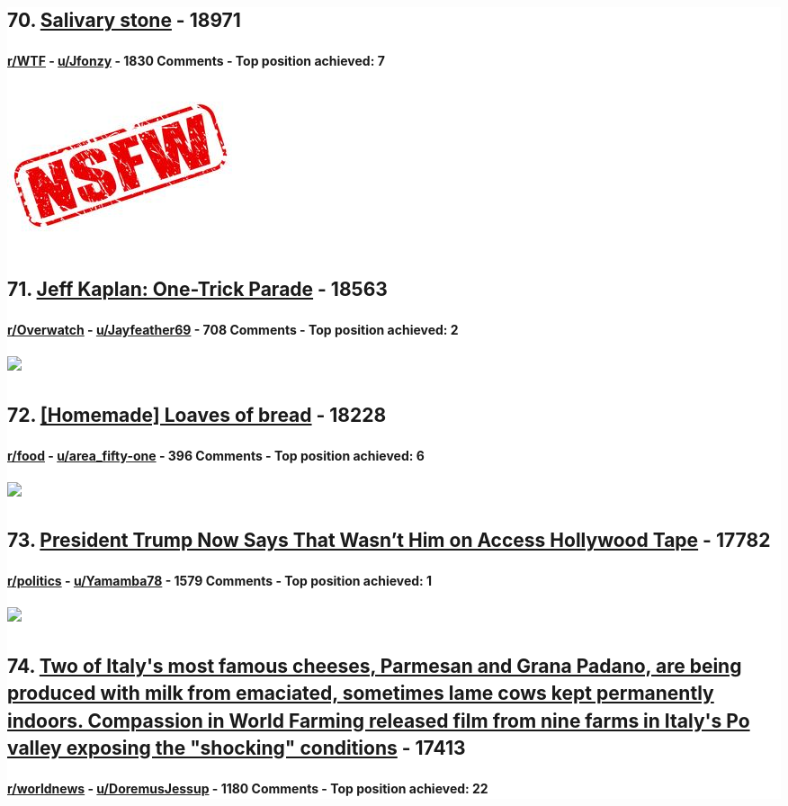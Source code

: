 ## 70. [Salivary stone](http://reddit.com/r/WTF/comments/7fgvzy/salivary_stone/) - 18971
#### [r/WTF](http://reddit.com/r/WTF) - [u/Jfonzy](http://reddit.com/u/Jfonzy) - 1830 Comments - Top position achieved: 7

<a href="https://gfycat.com/FoolhardyAnotherFireant"><img src="https://github.com/mgerb/top-of-reddit/raw/master/nsfw.jpg"></img></a>

## 71. [Jeff Kaplan: One-Trick Parade](http://reddit.com/r/Overwatch/comments/7fgkqe/jeff_kaplan_onetrick_parade/) - 18563
#### [r/Overwatch](http://reddit.com/r/Overwatch) - [u/Jayfeather69](http://reddit.com/u/Jayfeather69) - 708 Comments - Top position achieved: 2

<a href="https://www.youtube.com/watch?v=R5Hy3Sd1OU8&amp;feature=push-u-sub&amp;attr_tag=e2jH_xDO85rbe6x7-6"><img src="https://b.thumbs.redditmedia.com/5h9shox5Ol0iYKXzOP8rgnb0WPZUIFmLUo2hch6X-vY.jpg"></img></a>

## 72. [[Homemade] Loaves of bread](http://reddit.com/r/food/comments/7fcl9s/homemade_loaves_of_bread/) - 18228
#### [r/food](http://reddit.com/r/food) - [u/area_fifty-one](http://reddit.com/u/area_fifty-one) - 396 Comments - Top position achieved: 6

<a href="https://i.imgur.com/7Kx1t1m.jpg"><img src="https://b.thumbs.redditmedia.com/30CmIniHPhIEKxrpEcocJMxGhZ63EkbMNsT21KZ_hvQ.jpg"></img></a>

## 73. [President Trump Now Says That Wasn’t Him on Access Hollywood Tape](http://reddit.com/r/politics/comments/7fitig/president_trump_now_says_that_wasnt_him_on_access/) - 17782
#### [r/politics](http://reddit.com/r/politics) - [u/Yamamba78](http://reddit.com/u/Yamamba78) - 1579 Comments - Top position achieved: 1

<a href="http://nymag.com/daily/intelligencer/2017/11/trump-now-not-sure-that-was-him-on-access-hollywood-tape.html"><img src="https://b.thumbs.redditmedia.com/mwm0njxok7hufx9C77LTHKeH_0c3Z6nycaNj3M5mvko.jpg"></img></a>

## 74. [Two of Italy's most famous cheeses, Parmesan and Grana Padano, are being produced with milk from emaciated, sometimes lame cows kept permanently indoors. Compassion in World Farming released film from nine farms in Italy's Po valley exposing the "shocking" conditions](http://reddit.com/r/worldnews/comments/7ffpiu/two_of_italys_most_famous_cheeses_parmesan_and/) - 17413
#### [r/worldnews](http://reddit.com/r/worldnews) - [u/DoremusJessup](http://reddit.com/u/DoremusJessup) - 1180 Comments - Top position achieved: 22
